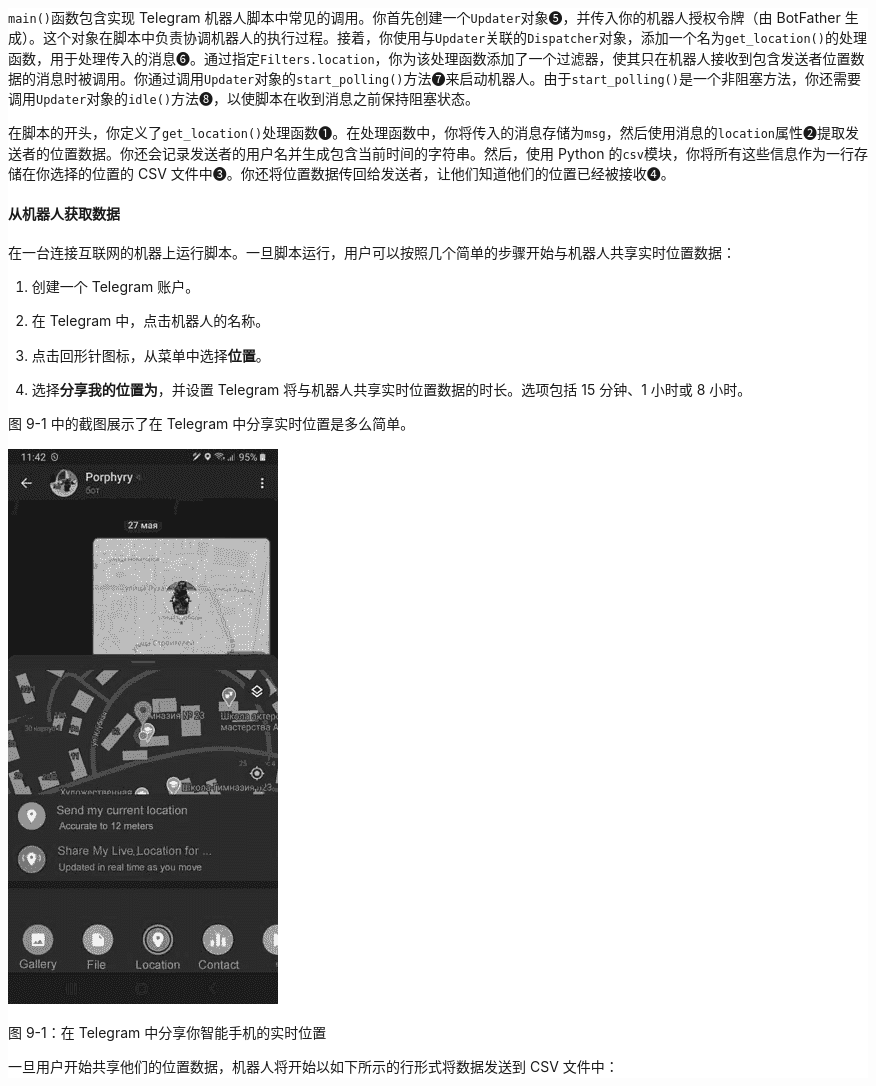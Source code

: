 `main()`函数包含实现 Telegram 机器人脚本中常见的调用。你首先创建一个`Updater`对象❺，并传入你的机器人授权令牌（由 BotFather 生成）。这个对象在脚本中负责协调机器人的执行过程。接着，你使用与`Updater`关联的`Dispatcher`对象，添加一个名为`get_location()`的处理函数，用于处理传入的消息❻。通过指定`Filters.location`，你为该处理函数添加了一个过滤器，使其只在机器人接收到包含发送者位置数据的消息时被调用。你通过调用`Updater`对象的`start_polling()`方法❼来启动机器人。由于`start_polling()`是一个非阻塞方法，你还需要调用`Updater`对象的`idle()`方法❽，以使脚本在收到消息之前保持阻塞状态。

在脚本的开头，你定义了`get_location()`处理函数❶。在处理函数中，你将传入的消息存储为`msg`，然后使用消息的`location`属性❷提取发送者的位置数据。你还会记录发送者的用户名并生成包含当前时间的字符串。然后，使用 Python 的`csv`模块，你将所有这些信息作为一行存储在你选择的位置的 CSV 文件中❸。你还将位置数据传回给发送者，让他们知道他们的位置已经被接收❹。

#### 从机器人获取数据

在一台连接互联网的机器上运行脚本。一旦脚本运行，用户可以按照几个简单的步骤开始与机器人共享实时位置数据：

1.  创建一个 Telegram 账户。

1.  在 Telegram 中，点击机器人的名称。

1.  点击回形针图标，从菜单中选择**位置**。

1.  选择**分享我的位置为**，并设置 Telegram 将与机器人共享实时位置数据的时长。选项包括 15 分钟、1 小时或 8 小时。

图 9-1 中的截图展示了在 Telegram 中分享实时位置是多么简单。

![Telegram 应用程序的屏幕截图，选择了位置选项。](img/f09001.png)

图 9-1：在 Telegram 中分享你智能手机的实时位置

一旦用户开始共享他们的位置数据，机器人将开始以如下所示的行形式将数据发送到 CSV 文件中：
